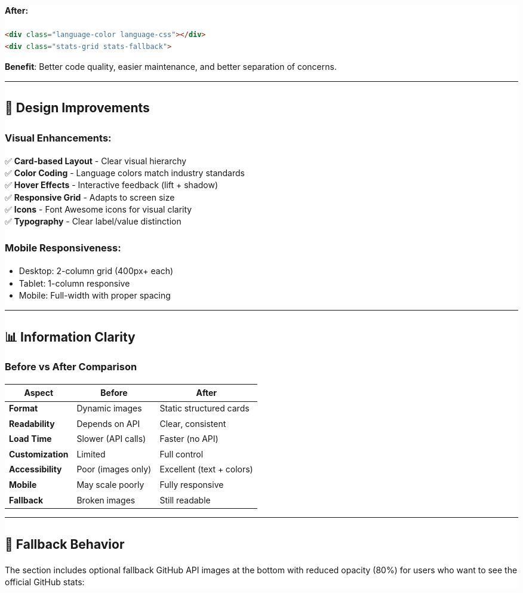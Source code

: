 #### After:
```html
<div class="language-color language-css"></div>
<div class="stats-grid stats-fallback">
```

**Benefit**: Better code quality, easier maintenance, and better separation of concerns.

---

## 🎨 Design Improvements

### Visual Enhancements:
✅ **Card-based Layout** - Clear visual hierarchy  
✅ **Color Coding** - Language colors match industry standards  
✅ **Hover Effects** - Interactive feedback (lift + shadow)  
✅ **Responsive Grid** - Adapts to screen size  
✅ **Icons** - Font Awesome icons for visual clarity  
✅ **Typography** - Clear label/value distinction  

### Mobile Responsiveness:
- Desktop: 2-column grid (400px+ each)
- Tablet: 1-column responsive
- Mobile: Full-width with proper spacing

---

## 📊 Information Clarity

### Before vs After Comparison

| Aspect | Before | After |
|--------|--------|-------|
| **Format** | Dynamic images | Static structured cards |
| **Readability** | Depends on API | Clear, consistent |
| **Load Time** | Slower (API calls) | Faster (no API) |
| **Customization** | Limited | Full control |
| **Accessibility** | Poor (images only) | Excellent (text + colors) |
| **Mobile** | May scale poorly | Fully responsive |
| **Fallback** | Broken images | Still readable |

---

## 🔄 Fallback Behavior

The section includes optional fallback GitHub API images at the bottom with reduced opacity (80%) for users who want to see the official GitHub stats:
